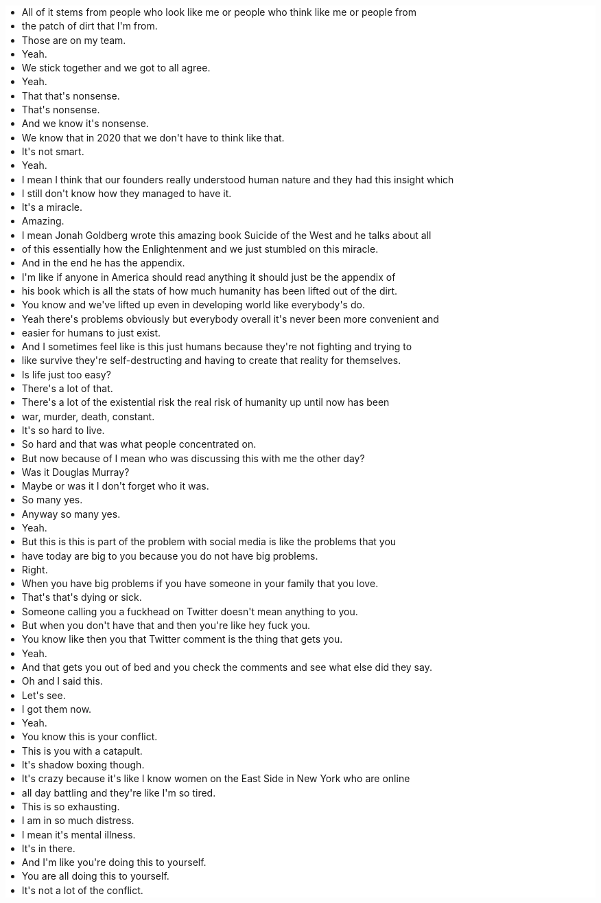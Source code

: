 *  All of it stems from people who look like me or people who think like me or people from
*  the patch of dirt that I'm from.
*  Those are on my team.
*  Yeah.
*  We stick together and we got to all agree.
*  Yeah.
*  That that's nonsense.
*  That's nonsense.
*  And we know it's nonsense.
*  We know that in 2020 that we don't have to think like that.
*  It's not smart.
*  Yeah.
*  I mean I think that our founders really understood human nature and they had this insight which
*  I still don't know how they managed to have it.
*  It's a miracle.
*  Amazing.
*  I mean Jonah Goldberg wrote this amazing book Suicide of the West and he talks about all
*  of this essentially how the Enlightenment and we just stumbled on this miracle.
*  And in the end he has the appendix.
*  I'm like if anyone in America should read anything it should just be the appendix of
*  his book which is all the stats of how much humanity has been lifted out of the dirt.
*  You know and we've lifted up even in developing world like everybody's do.
*  Yeah there's problems obviously but everybody overall it's never been more convenient and
*  easier for humans to just exist.
*  And I sometimes feel like is this just humans because they're not fighting and trying to
*  like survive they're self-destructing and having to create that reality for themselves.
*  Is life just too easy?
*  There's a lot of that.
*  There's a lot of the existential risk the real risk of humanity up until now has been
*  war, murder, death, constant.
*  It's so hard to live.
*  So hard and that was what people concentrated on.
*  But now because of I mean who was discussing this with me the other day?
*  Was it Douglas Murray?
*  Maybe or was it I don't forget who it was.
*  So many yes.
*  Anyway so many yes.
*  Yeah.
*  But this is this is part of the problem with social media is like the problems that you
*  have today are big to you because you do not have big problems.
*  Right.
*  When you have big problems if you have someone in your family that you love.
*  That's that's dying or sick.
*  Someone calling you a fuckhead on Twitter doesn't mean anything to you.
*  But when you don't have that and then you're like hey fuck you.
*  You know like then you that Twitter comment is the thing that gets you.
*  Yeah.
*  And that gets you out of bed and you check the comments and see what else did they say.
*  Oh and I said this.
*  Let's see.
*  I got them now.
*  Yeah.
*  You know this is your conflict.
*  This is you with a catapult.
*  It's shadow boxing though.
*  It's crazy because it's like I know women on the East Side in New York who are online
*  all day battling and they're like I'm so tired.
*  This is so exhausting.
*  I am in so much distress.
*  I mean it's mental illness.
*  It's in there.
*  And I'm like you're doing this to yourself.
*  You are all doing this to yourself.
*  It's not a lot of the conflict.